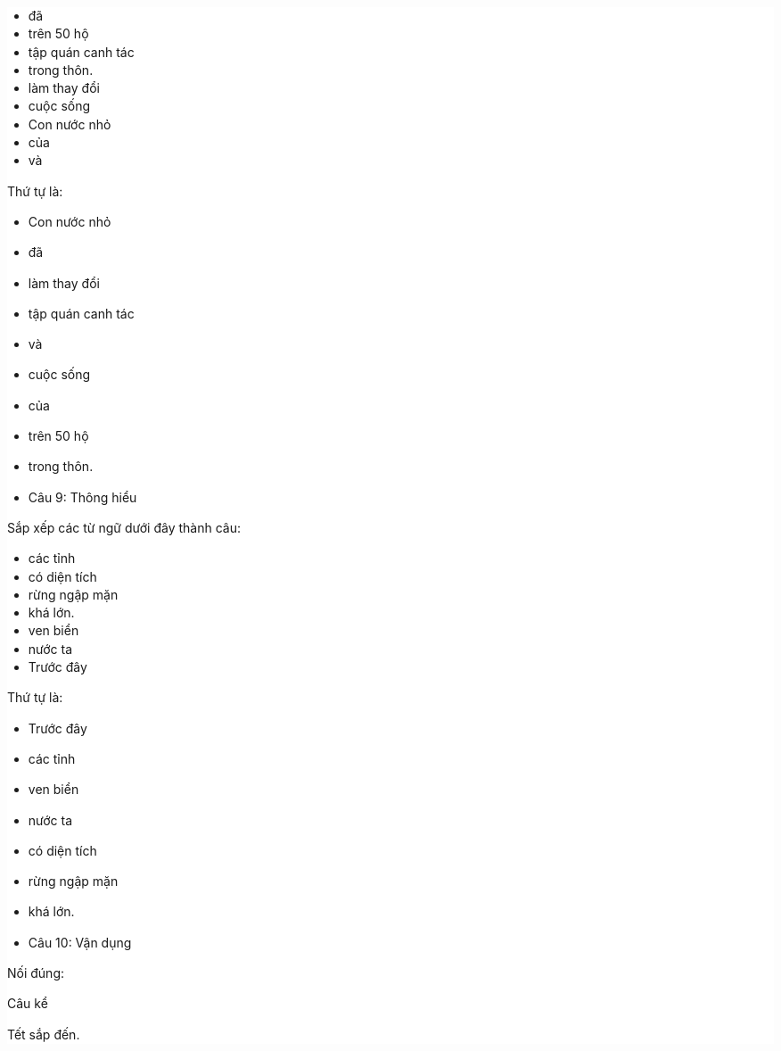   * đã
  * trên 50 hộ
  * tập quán canh tác
  * trong thôn.
  * làm thay đổi
  * cuộc sống
  * Con nước nhỏ
  * của
  * và



Thứ tự là:

  * Con nước nhỏ
  * đã
  * làm thay đổi
  * tập quán canh tác
  * và
  * cuộc sống
  * của
  * trên 50 hộ
  * trong thôn.



* Câu 9:  Thông hiểu

Sắp xếp các từ ngữ dưới đây thành câu:

  * các tỉnh
  * có diện tích
  * rừng ngập mặn
  * khá lớn.
  * ven biển
  * nước ta
  * Trước đây



Thứ tự là:

  * Trước đây
  * các tỉnh
  * ven biển
  * nước ta
  * có diện tích
  * rừng ngập mặn
  * khá lớn.



* Câu 10:  Vận dụng

Nối đúng:

Câu kể 

Tết sắp đến. 
